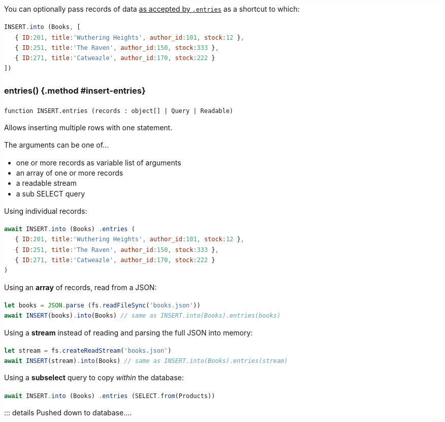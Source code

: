 You can optionally pass records of data [as  accepted by `.entries`](#insert-entries) as a shortcut to which:

```js
INSERT.into (Books, [
   { ID:201, title:'Wuthering Heights', author_id:101, stock:12 },
   { ID:251, title:'The Raven', author_id:150, stock:333 },
   { ID:271, title:'Catweazle', author_id:170, stock:222 }
])
```



### entries() {.method #insert-entries}

```tsx
function INSERT.entries (records : object[] | Query | Readable)
```

Allows inserting multiple rows with one statement.

The arguments can be one of...

- one or more records as variable list of arguments
- an array of one or more records
- a readable stream
- a sub SELECT query

Using individual records:


```js
await INSERT.into (Books) .entries (
   { ID:201, title:'Wuthering Heights', author_id:101, stock:12 },
   { ID:251, title:'The Raven', author_id:150, stock:333 },
   { ID:271, title:'Catweazle', author_id:170, stock:222 }
)
```

Using an **array** of records, read from a JSON:

```js
let books = JSON.parse (fs.readFileSync('books.json'))
await INSERT(books).into(Books) // same as INSERT.into(Books).entries(books)
```

Using a **stream** instead of reading and parsing the full JSON into memory:

```js
let stream = fs.createReadStream('books.json')
await INSERT(stream).into(Books) // same as INSERT.into(Books).entries(stream)
```

Using a **subselect** query to copy *within* the database:

```js
await INSERT.into (Books) .entries (SELECT.from(Products))
```

::: details Pushed down to database....
